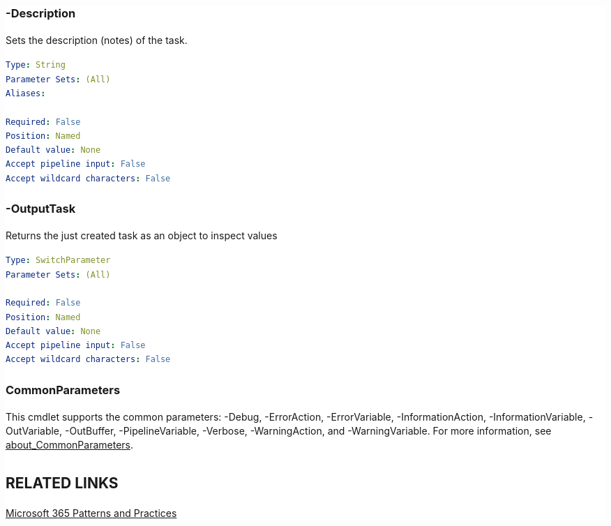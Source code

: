 ### -Description
Sets the description (notes) of the task.

```yaml
Type: String
Parameter Sets: (All)
Aliases:

Required: False
Position: Named
Default value: None
Accept pipeline input: False
Accept wildcard characters: False
```

### -OutputTask
Returns the just created task as an object to inspect values

```yaml
Type: SwitchParameter
Parameter Sets: (All)

Required: False
Position: Named
Default value: None
Accept pipeline input: False
Accept wildcard characters: False
```


### CommonParameters
This cmdlet supports the common parameters: -Debug, -ErrorAction, -ErrorVariable, -InformationAction, -InformationVariable, -OutVariable, -OutBuffer, -PipelineVariable, -Verbose, -WarningAction, and -WarningVariable. For more information, see [about_CommonParameters](http://go.microsoft.com/fwlink/?LinkID=113216).

## RELATED LINKS

[Microsoft 365 Patterns and Practices](https://aka.ms/m365pnp)


